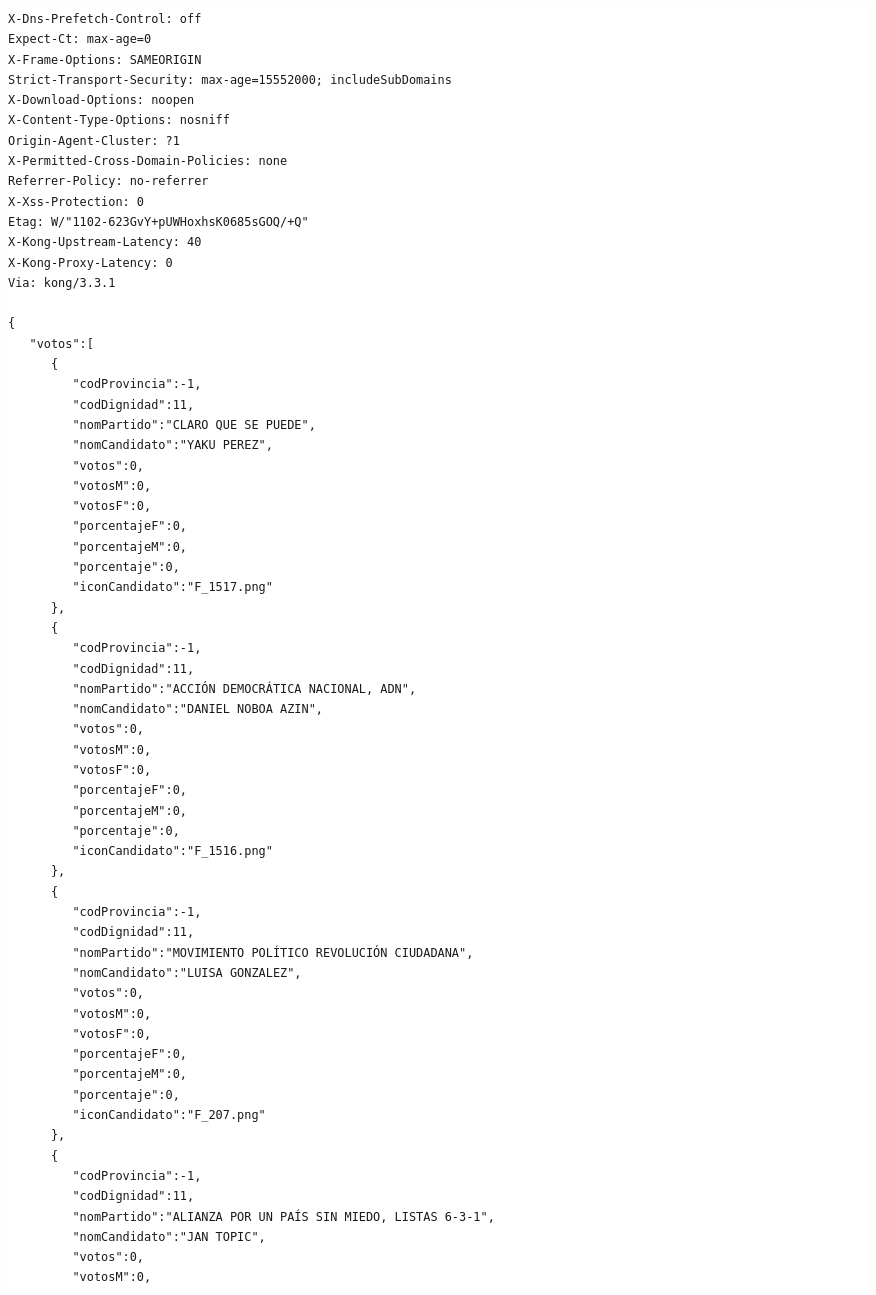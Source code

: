 ```http
X-Dns-Prefetch-Control: off
Expect-Ct: max-age=0
X-Frame-Options: SAMEORIGIN
Strict-Transport-Security: max-age=15552000; includeSubDomains
X-Download-Options: noopen
X-Content-Type-Options: nosniff
Origin-Agent-Cluster: ?1
X-Permitted-Cross-Domain-Policies: none
Referrer-Policy: no-referrer
X-Xss-Protection: 0
Etag: W/"1102-623GvY+pUWHoxhsK0685sGOQ/+Q"
X-Kong-Upstream-Latency: 40
X-Kong-Proxy-Latency: 0
Via: kong/3.3.1

{
   "votos":[
      {
         "codProvincia":-1,
         "codDignidad":11,
         "nomPartido":"CLARO QUE SE PUEDE",
         "nomCandidato":"YAKU PEREZ",
         "votos":0,
         "votosM":0,
         "votosF":0,
         "porcentajeF":0,
         "porcentajeM":0,
         "porcentaje":0,
         "iconCandidato":"F_1517.png"
      },
      {
         "codProvincia":-1,
         "codDignidad":11,
         "nomPartido":"ACCIÓN DEMOCRÁTICA NACIONAL, ADN",
         "nomCandidato":"DANIEL NOBOA AZIN",
         "votos":0,
         "votosM":0,
         "votosF":0,
         "porcentajeF":0,
         "porcentajeM":0,
         "porcentaje":0,
         "iconCandidato":"F_1516.png"
      },
      {
         "codProvincia":-1,
         "codDignidad":11,
         "nomPartido":"MOVIMIENTO POLÍTICO REVOLUCIÓN CIUDADANA",
         "nomCandidato":"LUISA GONZALEZ",
         "votos":0,
         "votosM":0,
         "votosF":0,
         "porcentajeF":0,
         "porcentajeM":0,
         "porcentaje":0,
         "iconCandidato":"F_207.png"
      },
      {
         "codProvincia":-1,
         "codDignidad":11,
         "nomPartido":"ALIANZA POR UN PAÍS SIN MIEDO, LISTAS 6-3-1",
         "nomCandidato":"JAN TOPIC",
         "votos":0,
         "votosM":0,
```